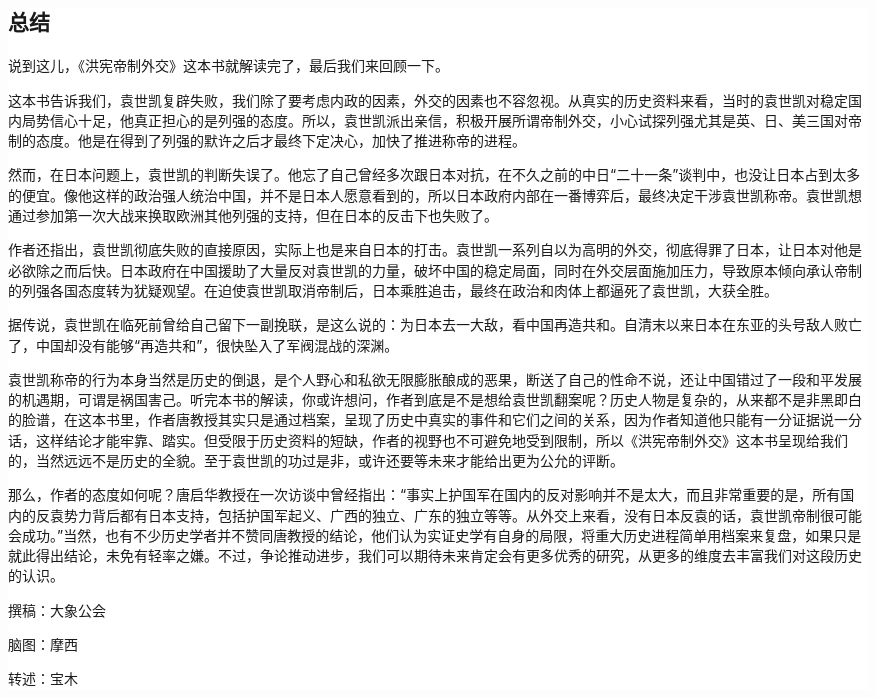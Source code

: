 

## 总结

说到这儿，《洪宪帝制外交》这本书就解读完了，最后我们来回顾一下。

这本书告诉我们，袁世凯复辟失败，我们除了要考虑内政的因素，外交的因素也不容忽视。从真实的历史资料来看，当时的袁世凯对稳定国内局势信心十足，他真正担心的是列强的态度。所以，袁世凯派出亲信，积极开展所谓帝制外交，小心试探列强尤其是英、日、美三国对帝制的态度。他是在得到了列强的默许之后才最终下定决心，加快了推进称帝的进程。

然而，在日本问题上，袁世凯的判断失误了。他忘了自己曾经多次跟日本对抗，在不久之前的中日“二十一条”谈判中，也没让日本占到太多的便宜。像他这样的政治强人统治中国，并不是日本人愿意看到的，所以日本政府内部在一番博弈后，最终决定干涉袁世凯称帝。袁世凯想通过参加第一次大战来换取欧洲其他列强的支持，但在日本的反击下也失败了。

作者还指出，袁世凯彻底失败的直接原因，实际上也是来自日本的打击。袁世凯一系列自以为高明的外交，彻底得罪了日本，让日本对他是必欲除之而后快。日本政府在中国援助了大量反对袁世凯的力量，破坏中国的稳定局面，同时在外交层面施加压力，导致原本倾向承认帝制的列强各国态度转为犹疑观望。在迫使袁世凯取消帝制后，日本乘胜追击，最终在政治和肉体上都逼死了袁世凯，大获全胜。

据传说，袁世凯在临死前曾给自己留下一副挽联，是这么说的：为日本去一大敌，看中国再造共和。自清末以来日本在东亚的头号敌人败亡了，中国却没有能够“再造共和”，很快坠入了军阀混战的深渊。

袁世凯称帝的行为本身当然是历史的倒退，是个人野心和私欲无限膨胀酿成的恶果，断送了自己的性命不说，还让中国错过了一段和平发展的机遇期，可谓是祸国害己。听完本书的解读，你或许想问，作者到底是不是想给袁世凯翻案呢？历史人物是复杂的，从来都不是非黑即白的脸谱，在这本书里，作者唐教授其实只是通过档案，呈现了历史中真实的事件和它们之间的关系，因为作者知道他只能有一分证据说一分话，这样结论才能牢靠、踏实。但受限于历史资料的短缺，作者的视野也不可避免地受到限制，所以《洪宪帝制外交》这本书呈现给我们的，当然远远不是历史的全貌。至于袁世凯的功过是非，或许还要等未来才能给出更为公允的评断。

那么，作者的态度如何呢？唐启华教授在一次访谈中曾经指出：“事实上护国军在国内的反对影响并不是太大，而且非常重要的是，所有国内的反袁势力背后都有日本支持，包括护国军起义、广西的独立、广东的独立等等。从外交上来看，没有日本反袁的话，袁世凯帝制很可能会成功。”当然，也有不少历史学者并不赞同唐教授的结论，他们认为实证史学有自身的局限，将重大历史进程简单用档案来复盘，如果只是就此得出结论，未免有轻率之嫌。不过，争论推动进步，我们可以期待未来肯定会有更多优秀的研究，从更多的维度去丰富我们对这段历史的认识。

撰稿：大象公会

脑图：摩西

转述：宝木